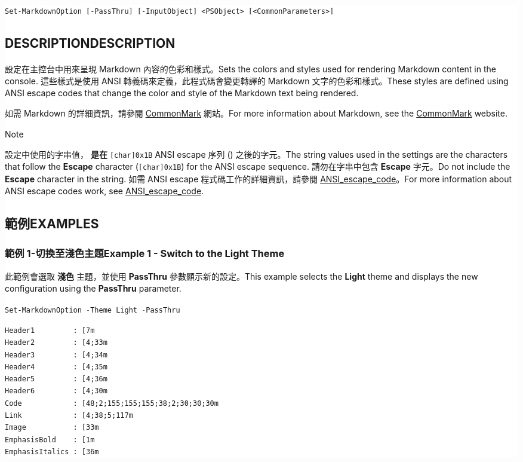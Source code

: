 ```
Set-MarkdownOption [-PassThru] [-InputObject] <PSObject> [<CommonParameters>]
```

## <span data-ttu-id="ad131-108">DESCRIPTION</span><span class="sxs-lookup"><span data-stu-id="ad131-108">DESCRIPTION</span></span>

<span data-ttu-id="ad131-109">設定在主控台中用來呈現 Markdown 內容的色彩和樣式。</span><span class="sxs-lookup"><span data-stu-id="ad131-109">Sets the colors and styles used for rendering Markdown content in the console.</span></span> <span data-ttu-id="ad131-110">這些樣式是使用 ANSI 轉義碼來定義，此程式碼會變更轉譯的 Markdown 文字的色彩和樣式。</span><span class="sxs-lookup"><span data-stu-id="ad131-110">These styles are defined using ANSI escape codes that change the color and style of the Markdown text being rendered.</span></span>

<span data-ttu-id="ad131-111">如需 Markdown 的詳細資訊，請參閱 [CommonMark](https://commonmark.org/) 網站。</span><span class="sxs-lookup"><span data-stu-id="ad131-111">For more information about Markdown, see the [CommonMark](https://commonmark.org/) website.</span></span>

> [!NOTE]
> <span data-ttu-id="ad131-112">設定中使用的字串值， **是在** `[char]0x1B` ANSI escape 序列 () 之後的字元。</span><span class="sxs-lookup"><span data-stu-id="ad131-112">The string values used in the settings are the characters that follow the **Escape** character (`[char]0x1B`) for the ANSI escape sequence.</span></span> <span data-ttu-id="ad131-113">請勿在字串中包含 **Escape** 字元。</span><span class="sxs-lookup"><span data-stu-id="ad131-113">Do not include the **Escape** character in the string.</span></span> <span data-ttu-id="ad131-114">如需 ANSI escape 程式碼工作的詳細資訊，請參閱 [ANSI_escape_code](https://en.wikipedia.org/wiki/ANSI_escape_code)。</span><span class="sxs-lookup"><span data-stu-id="ad131-114">For more information about ANSI escape codes work, see [ANSI_escape_code](https://en.wikipedia.org/wiki/ANSI_escape_code).</span></span>

## <span data-ttu-id="ad131-115">範例</span><span class="sxs-lookup"><span data-stu-id="ad131-115">EXAMPLES</span></span>

### <span data-ttu-id="ad131-116">範例 1-切換至淺色主題</span><span class="sxs-lookup"><span data-stu-id="ad131-116">Example 1 - Switch to the Light Theme</span></span>

<span data-ttu-id="ad131-117">此範例會選取 **淺色** 主題，並使用 **PassThru** 參數顯示新的設定。</span><span class="sxs-lookup"><span data-stu-id="ad131-117">This example selects the **Light** theme and displays the new configuration using the **PassThru** parameter.</span></span>

```powershell
Set-MarkdownOption -Theme Light -PassThru
```

```Output
Header1         : [7m
Header2         : [4;33m
Header3         : [4;34m
Header4         : [4;35m
Header5         : [4;36m
Header6         : [4;30m
Code            : [48;2;155;155;155;38;2;30;30;30m
Link            : [4;38;5;117m
Image           : [33m
EmphasisBold    : [1m
EmphasisItalics : [36m
```
